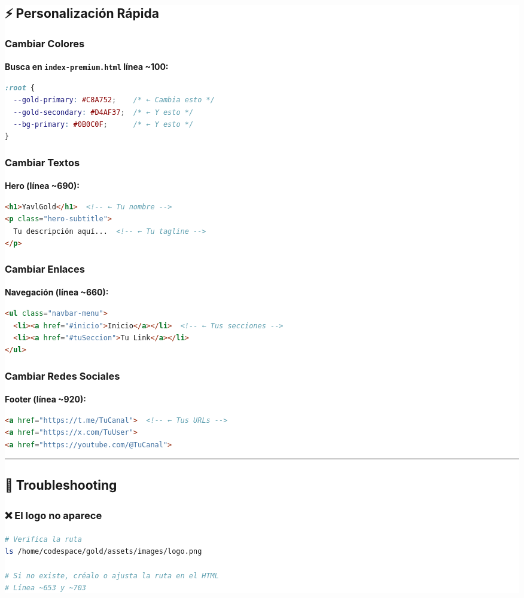 
## ⚡ Personalización Rápida

### Cambiar Colores

**Busca en `index-premium.html` línea ~100:**
```css
:root {
  --gold-primary: #C8A752;    /* ← Cambia esto */
  --gold-secondary: #D4AF37;  /* ← Y esto */
  --bg-primary: #0B0C0F;      /* ← Y esto */
}
```

### Cambiar Textos

**Hero (línea ~690):**
```html
<h1>YavlGold</h1>  <!-- ← Tu nombre -->
<p class="hero-subtitle">
  Tu descripción aquí...  <!-- ← Tu tagline -->
</p>
```

### Cambiar Enlaces

**Navegación (línea ~660):**
```html
<ul class="navbar-menu">
  <li><a href="#inicio">Inicio</a></li>  <!-- ← Tus secciones -->
  <li><a href="#tuSeccion">Tu Link</a></li>
</ul>
```

### Cambiar Redes Sociales

**Footer (línea ~920):**
```html
<a href="https://t.me/TuCanal">  <!-- ← Tus URLs -->
<a href="https://x.com/TuUser">
<a href="https://youtube.com/@TuCanal">
```

---

## 🔧 Troubleshooting

### ❌ El logo no aparece
```bash
# Verifica la ruta
ls /home/codespace/gold/assets/images/logo.png

# Si no existe, créalo o ajusta la ruta en el HTML
# Línea ~653 y ~703
```
